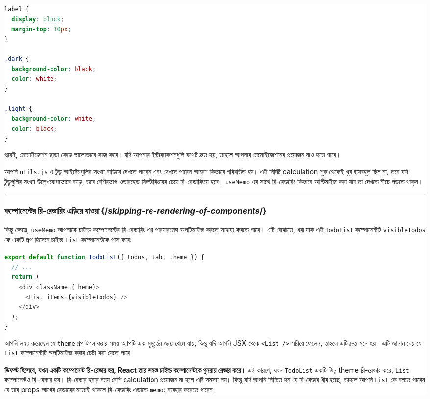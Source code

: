 ```css
label {
  display: block;
  margin-top: 10px;
}

.dark {
  background-color: black;
  color: white;
}

.light {
  background-color: white;
  color: black;
}
```

</Sandpack>

প্রায়ই, মেমোইজেশন ছাড়া কোড ভালোভাবে কাজ করে। যদি আপনার ইন্টার‌্যাকশনগুলি যথেষ্ট দ্রুত হয়, তাহলে আপনার মেমোইজেশনের প্রয়োজন নাও হতে পারে।

আপনি `utils.js` এ টুডু আইটেমগুলির সংখ্যা বাড়িয়ে দেখতে পারেন এবং দেখতে পারেন আচরণ কিভাবে পরিবর্তিত হয়। এই নির্দিষ্ট calculation শুরু থেকেই খুব ব্যয়বহুল ছিল না, তবে যদি টুডুগুলির সংখ্যা উল্লেখযোগ্যভাবে বাড়ে, তবে বেশিরভাগ ওভারহেড ফিল্টারিংয়ের চেয়ে রি-রেন্ডারিংয়ে হবে। `useMemo` এর সাথে রি-রেন্ডারিং কিভাবে অপ্টিমাইজ করা যায় তা দেখতে নীচে পড়তে থাকুন।

<Solution />

</Recipes>

---

### কম্পোনেন্টের রি-রেন্ডারিং এড়িয়ে যাওয়া {/*skipping-re-rendering-of-components*/}

কিছু ক্ষেত্রে, `useMemo` আপনাকে চাইল্ড কম্পোনেন্টের রি-রেন্ডারিং এর পারফরমেন্স অপটিমাইজ করতে সাহায্য করতে পারে। এটি বোঝাতে, ধরা যাক এই `TodoList` কম্পোনেন্টটি `visibleTodos` কে একটি প্রপ হিসেবে চাইল্ড `List` কম্পোনেন্টকে পাস করে:

```js {5}
export default function TodoList({ todos, tab, theme }) {
  // ...
  return (
    <div className={theme}>
      <List items={visibleTodos} />
    </div>
  );
}
```

আপনি লক্ষ্য করেছেন যে `theme` প্রপ টগল করার সময় অ্যাপটি এক মুহূর্তের জন্য থেমে যায়, কিন্তু যদি আপনি JSX থেকে `<List />` সরিয়ে ফেলেন, তাহলে এটি দ্রুত মনে হয়। এটি জানান দেয় যে `List` কম্পোনেন্টটি অপটিমাইজ করার চেষ্টা করা যেতে পারে।

**ডিফল্ট হিসেবে, যখন একটি কম্পোনেন্ট রি-রেন্ডার হয়, React তার সমস্ত চাইল্ড কম্পোনেন্টকে পুনরায় রেন্ডার করে।** এই কারণে, যখন `TodoList` একটি ভিন্ন theme রি-রেন্ডার করে, `List` কম্পোনেন্টও রি-রেন্ডার হয়। রি-রেন্ডার হবার সময় বেশি calculation প্রয়োজন না হলে এটি সমস্যা নয়। কিন্তু যদি আপনি নিশ্চিত হন যে রি-রেন্ডার ধীর হচ্ছে, তাহলে আপনি `List` কে বলতে পারেন যে তার props আগের রেন্ডারের মতোই থাকলে রি-রেন্ডারিং এড়াতে [`memo`:](/reference/react/memo) ব্যবহার করেতে পারেন।

